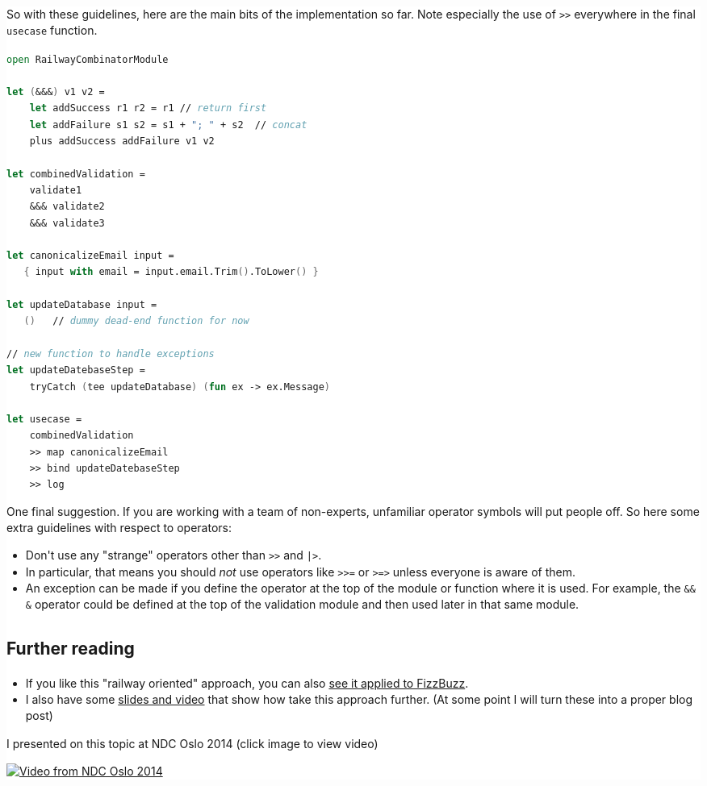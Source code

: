 So with these guidelines, here are the main bits of the implementation so far. Note especially the use of `>>` everywhere in the final `usecase` function.

```fsharp
open RailwayCombinatorModule 

let (&&&) v1 v2 = 
    let addSuccess r1 r2 = r1 // return first
    let addFailure s1 s2 = s1 + "; " + s2  // concat
    plus addSuccess addFailure v1 v2 

let combinedValidation = 
    validate1 
    &&& validate2 
    &&& validate3 

let canonicalizeEmail input =
   { input with email = input.email.Trim().ToLower() }

let updateDatabase input =
   ()   // dummy dead-end function for now

// new function to handle exceptions
let updateDatebaseStep = 
    tryCatch (tee updateDatabase) (fun ex -> ex.Message)

let usecase = 
    combinedValidation 
    >> map canonicalizeEmail
    >> bind updateDatebaseStep
    >> log
```

One final suggestion. If you are working with a team of non-experts, unfamiliar operator symbols will put people off. So here some extra guidelines with respect to operators:

* Don't use any "strange" operators other than `>>` and `|>`. 
* In particular, that means you should *not* use operators like `>>=` or `>=>` unless everyone is aware of them.
* An exception can be made if you define the operator at the top of the module or function where it is used. For example, the `&&&` operator could be defined at the top of the validation module and then used later in that same module.

## Further reading

* If you like this "railway oriented" approach, you can also [see it applied to FizzBuzz](../posts/railway-oriented-programming-carbonated.md).
* I also have some [slides and video](http://fsharpforfunandprofit.com/rop/) that show how take this approach further. (At some point I will turn these into a proper blog post)

I presented on this topic at NDC Oslo 2014 (click image to view video)  

[![Video from NDC Oslo 2014](../assets/img/rop-ndcoslo.jpg)](http://vimeo.com/97344498)
